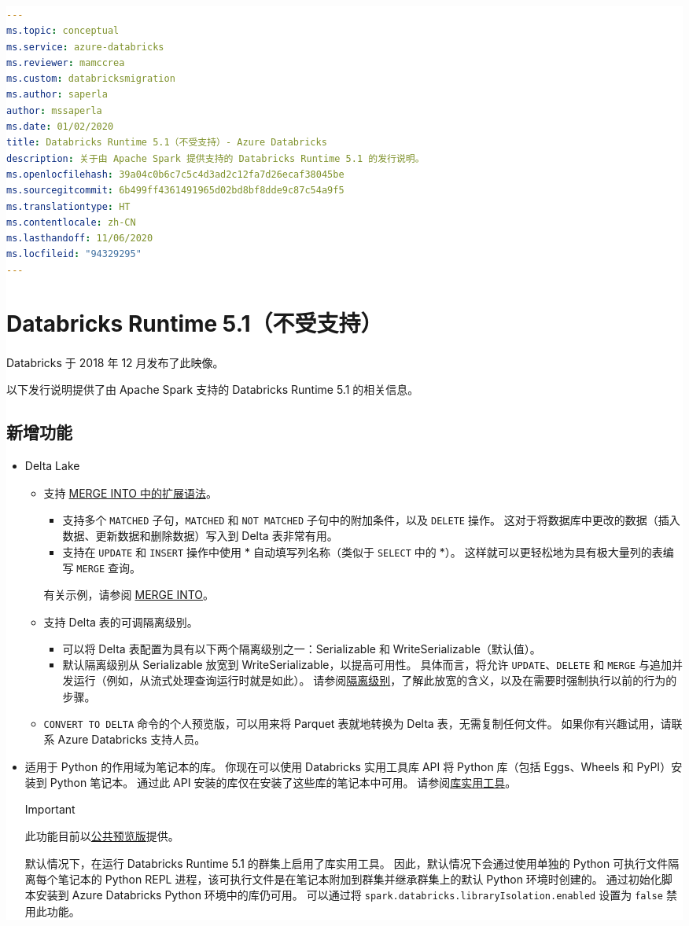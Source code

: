 ```yaml
---
ms.topic: conceptual
ms.service: azure-databricks
ms.reviewer: mamccrea
ms.custom: databricksmigration
ms.author: saperla
author: mssaperla
ms.date: 01/02/2020
title: Databricks Runtime 5.1（不受支持）- Azure Databricks
description: 关于由 Apache Spark 提供支持的 Databricks Runtime 5.1 的发行说明。
ms.openlocfilehash: 39a04c0b6c7c5c4d3ad2c12fa7d26ecaf38045be
ms.sourcegitcommit: 6b499ff4361491965d02bd8bf8dde9c87c54a9f5
ms.translationtype: HT
ms.contentlocale: zh-CN
ms.lasthandoff: 11/06/2020
ms.locfileid: "94329295"
---
```

# <a name="databricks-runtime-51-unsupported"></a>Databricks Runtime 5.1（不受支持）

Databricks 于 2018 年 12 月发布了此映像。

以下发行说明提供了由 Apache Spark 支持的 Databricks Runtime 5.1 的相关信息。

## <a name="new-features"></a>新增功能

* Delta Lake
  * 支持 [MERGE INTO 中的扩展语法](../../spark/latest/spark-sql/language-manual/merge-into.md)。
    * 支持多个 `MATCHED` 子句，`MATCHED` 和 `NOT MATCHED` 子句中的附加条件，以及 `DELETE` 操作。 这对于将数据库中更改的数据（插入数据、更新数据和删除数据）写入到 Delta 表非常有用。
    * 支持在 `UPDATE` 和 `INSERT` 操作中使用 * 自动填写列名称（类似于 `SELECT` 中的 *）。 这样就可以更轻松地为具有极大量列的表编写 `MERGE` 查询。

    有关示例，请参阅 [MERGE INTO](../../delta/delta-update.md#merge-examples)。

  * 支持 Delta 表的可调隔离级别。
    * 可以将 Delta 表配置为具有以下两个隔离级别之一：Serializable 和 WriteSerializable（默认值）。
    * 默认隔离级别从 Serializable 放宽到 WriteSerializable，以提高可用性。 具体而言，将允许 `UPDATE`、`DELETE` 和 `MERGE` 与追加并发运行（例如，从流式处理查询运行时就是如此）。 请参阅[隔离级别](../../delta/optimizations/isolation-level.md)，了解此放宽的含义，以及在需要时强制执行以前的行为的步骤。
  * `CONVERT TO DELTA` 命令的个人预览版，可以用来将 Parquet 表就地转换为 Delta 表，无需复制任何文件。 如果你有兴趣试用，请联系 Azure Databricks 支持人员。
* 适用于 Python 的作用域为笔记本的库。 你现在可以使用 Databricks 实用工具库 API 将 Python 库（包括 Eggs、Wheels 和 PyPI）安装到 Python 笔记本。 通过此 API 安装的库仅在安装了这些库的笔记本中可用。 请参阅[库实用工具](../../dev-tools/databricks-utils.md#dbutils-library)。

  > [!IMPORTANT]
  >
  > 此功能目前以[公共预览版](../release-types.md)提供。

  默认情况下，在运行 Databricks Runtime 5.1 的群集上启用了库实用工具。 因此，默认情况下会通过使用单独的 Python 可执行文件隔离每个笔记本的 Python REPL 进程，该可执行文件是在笔记本附加到群集并继承群集上的默认 Python 环境时创建的。 通过初始化脚本安装到 Azure Databricks Python 环境中的库仍可用。 可以通过将 `spark.databricks.libraryIsolation.enabled` 设置为 `false` 禁用此功能。
